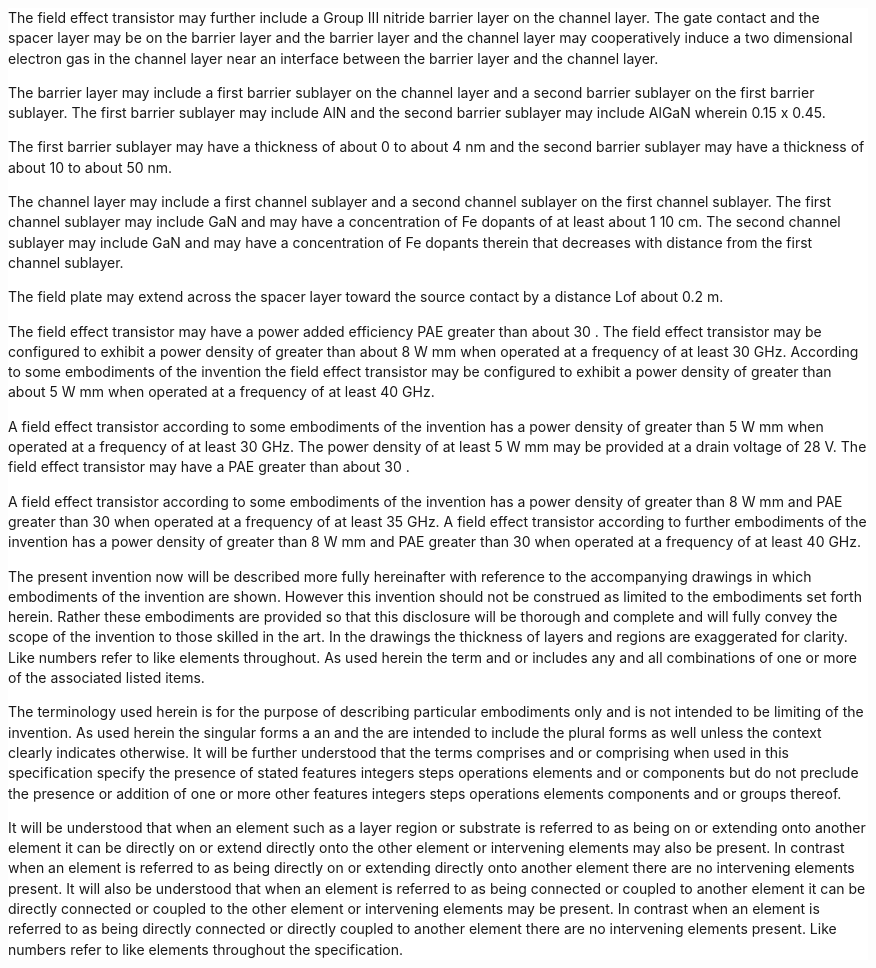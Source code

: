 The field effect transistor may further include a Group III nitride barrier layer on the channel layer. The gate contact and the spacer layer may be on the barrier layer and the barrier layer and the channel layer may cooperatively induce a two dimensional electron gas in the channel layer near an interface between the barrier layer and the channel layer.

The barrier layer may include a first barrier sublayer on the channel layer and a second barrier sublayer on the first barrier sublayer. The first barrier sublayer may include AlN and the second barrier sublayer may include AlGaN wherein 0.15 x 0.45.

The first barrier sublayer may have a thickness of about 0 to about 4 nm and the second barrier sublayer may have a thickness of about 10 to about 50 nm.

The channel layer may include a first channel sublayer and a second channel sublayer on the first channel sublayer. The first channel sublayer may include GaN and may have a concentration of Fe dopants of at least about 1 10 cm. The second channel sublayer may include GaN and may have a concentration of Fe dopants therein that decreases with distance from the first channel sublayer.

The field plate may extend across the spacer layer toward the source contact by a distance Lof about 0.2 m.

The field effect transistor may have a power added efficiency PAE greater than about 30 . The field effect transistor may be configured to exhibit a power density of greater than about 8 W mm when operated at a frequency of at least 30 GHz. According to some embodiments of the invention the field effect transistor may be configured to exhibit a power density of greater than about 5 W mm when operated at a frequency of at least 40 GHz.

A field effect transistor according to some embodiments of the invention has a power density of greater than 5 W mm when operated at a frequency of at least 30 GHz. The power density of at least 5 W mm may be provided at a drain voltage of 28 V. The field effect transistor may have a PAE greater than about 30 .

A field effect transistor according to some embodiments of the invention has a power density of greater than 8 W mm and PAE greater than 30 when operated at a frequency of at least 35 GHz. A field effect transistor according to further embodiments of the invention has a power density of greater than 8 W mm and PAE greater than 30 when operated at a frequency of at least 40 GHz.

The present invention now will be described more fully hereinafter with reference to the accompanying drawings in which embodiments of the invention are shown. However this invention should not be construed as limited to the embodiments set forth herein. Rather these embodiments are provided so that this disclosure will be thorough and complete and will fully convey the scope of the invention to those skilled in the art. In the drawings the thickness of layers and regions are exaggerated for clarity. Like numbers refer to like elements throughout. As used herein the term and or includes any and all combinations of one or more of the associated listed items.

The terminology used herein is for the purpose of describing particular embodiments only and is not intended to be limiting of the invention. As used herein the singular forms a an and the are intended to include the plural forms as well unless the context clearly indicates otherwise. It will be further understood that the terms comprises and or comprising when used in this specification specify the presence of stated features integers steps operations elements and or components but do not preclude the presence or addition of one or more other features integers steps operations elements components and or groups thereof.

It will be understood that when an element such as a layer region or substrate is referred to as being on or extending onto another element it can be directly on or extend directly onto the other element or intervening elements may also be present. In contrast when an element is referred to as being directly on or extending directly onto another element there are no intervening elements present. It will also be understood that when an element is referred to as being connected or coupled to another element it can be directly connected or coupled to the other element or intervening elements may be present. In contrast when an element is referred to as being directly connected or directly coupled to another element there are no intervening elements present. Like numbers refer to like elements throughout the specification.
